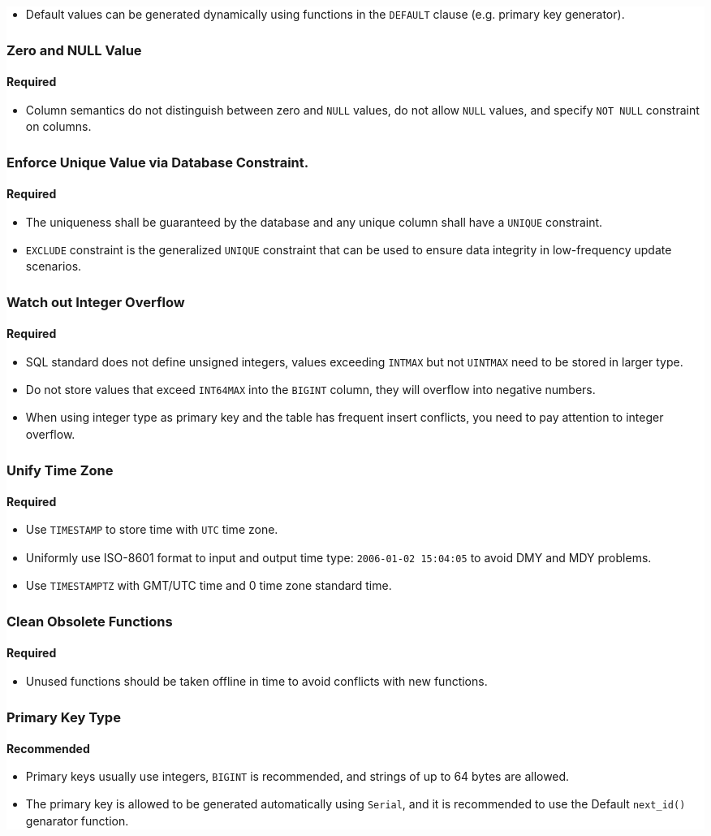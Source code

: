 - Default values can be generated dynamically using functions in the `DEFAULT` clause (e.g. primary key generator).

### Zero and NULL Value

**Required**

- Column semantics do not distinguish between zero and `NULL` values, do not allow `NULL` values, and specify `NOT NULL` constraint on columns.

### Enforce Unique Value via Database Constraint.

**Required**

- The uniqueness shall be guaranteed by the database and any unique column shall have a `UNIQUE` constraint.

- `EXCLUDE` constraint is the generalized `UNIQUE` constraint that can be used to ensure data integrity in low-frequency update scenarios.

### Watch out Integer Overflow

**Required**

- SQL standard does not define unsigned integers, values exceeding `INTMAX` but not `UINTMAX` need to be stored in larger type.

- Do not store values that exceed `INT64MAX` into the `BIGINT` column, they will overflow into negative numbers.

- When using integer type as primary key and the table has frequent insert conflicts, you need to pay attention to integer overflow.

### Unify Time Zone

**Required**

- Use `TIMESTAMP` to store time with `UTC` time zone.

- Uniformly use ISO-8601 format to input and output time type: `2006-01-02 15:04:05` to avoid DMY and MDY problems.

- Use `TIMESTAMPTZ` with GMT/UTC time and 0 time zone standard time.

### Clean Obsolete Functions

**Required**

- Unused functions should be taken offline in time to avoid conflicts with new functions.

### Primary Key Type

**Recommended**

- Primary keys usually use integers, `BIGINT` is recommended, and strings of up to 64 bytes are allowed.

- The primary key is allowed to be generated automatically using `Serial`, and it is recommended to use the Default `next_id()` genarator function.

